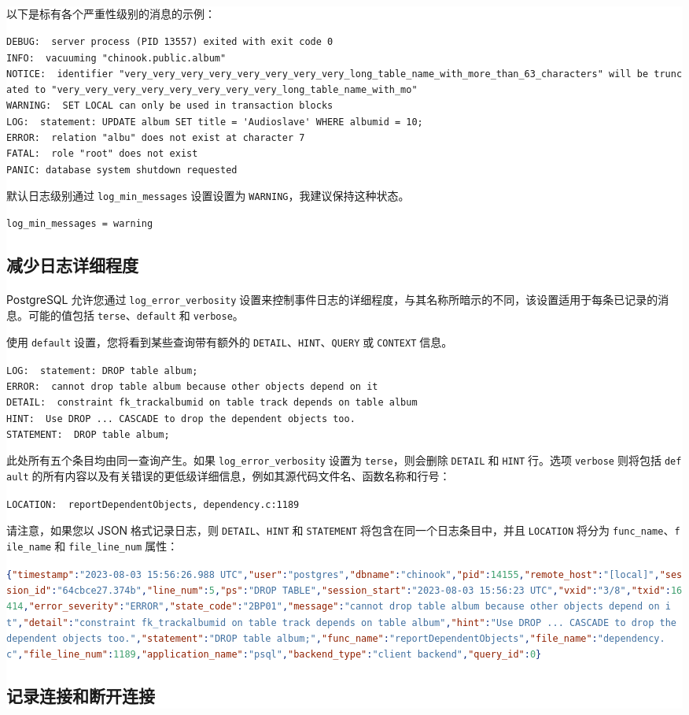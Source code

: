 以下是标有各个严重性级别的消息的示例：

```
DEBUG:  server process (PID 13557) exited with exit code 0
INFO:  vacuuming "chinook.public.album"
NOTICE:  identifier "very_very_very_very_very_very_very_very_long_table_name_with_more_than_63_characters" will be truncated to "very_very_very_very_very_very_very_very_long_table_name_with_mo"
WARNING:  SET LOCAL can only be used in transaction blocks
LOG:  statement: UPDATE album SET title = 'Audioslave' WHERE albumid = 10;
ERROR:  relation "albu" does not exist at character 7
FATAL:  role "root" does not exist
PANIC: database system shutdown requested
```

默认日志级别通过 `log_min_messages` 设置设置为 `WARNING`，我建议保持这种状态。

``` title="/etc/postgresql/15/main/postgresql.conf"
log_min_messages = warning
```

## 减少日志详细程度

PostgreSQL 允许您通过 `log_error_verbosity` 设置来控制事件日志的详细程度，与其名称所暗示的不同，该设置适用于每条已记录的消息。可能的值包括 `terse`、`default` 和 `verbose`。

使用 `default` 设置，您将看到某些查询带有额外的 `DETAIL`、`HINT`、`QUERY` 或 `CONTEXT` 信息。

```
LOG:  statement: DROP table album;
ERROR:  cannot drop table album because other objects depend on it
DETAIL:  constraint fk_trackalbumid on table track depends on table album
HINT:  Use DROP ... CASCADE to drop the dependent objects too.
STATEMENT:  DROP table album;
```

此处所有五个条目均由同一查询产生。如果 `log_error_verbosity` 设置为 `terse`，则会删除 `DETAIL` 和 `HINT` 行。选项 `verbose` 则将包括 `default` 的所有内容以及有关错误的更低级详细信息，例如其源代码文件名、函数名称和行号：

```
LOCATION:  reportDependentObjects, dependency.c:1189
```

请注意，如果您以 JSON 格式记录日志，则 `DETAIL`、`HINT` 和 `STATEMENT` 将包含在同一个日志条目中，并且 `LOCATION` 将分为 `func_name`、`file_name` 和 `file_line_num` 属性：

``` json
{"timestamp":"2023-08-03 15:56:26.988 UTC","user":"postgres","dbname":"chinook","pid":14155,"remote_host":"[local]","session_id":"64cbce27.374b","line_num":5,"ps":"DROP TABLE","session_start":"2023-08-03 15:56:23 UTC","vxid":"3/8","txid":16414,"error_severity":"ERROR","state_code":"2BP01","message":"cannot drop table album because other objects depend on it","detail":"constraint fk_trackalbumid on table track depends on table album","hint":"Use DROP ... CASCADE to drop the dependent objects too.","statement":"DROP table album;","func_name":"reportDependentObjects","file_name":"dependency.c","file_line_num":1189,"application_name":"psql","backend_type":"client backend","query_id":0}
```

## 记录连接和断开连接
